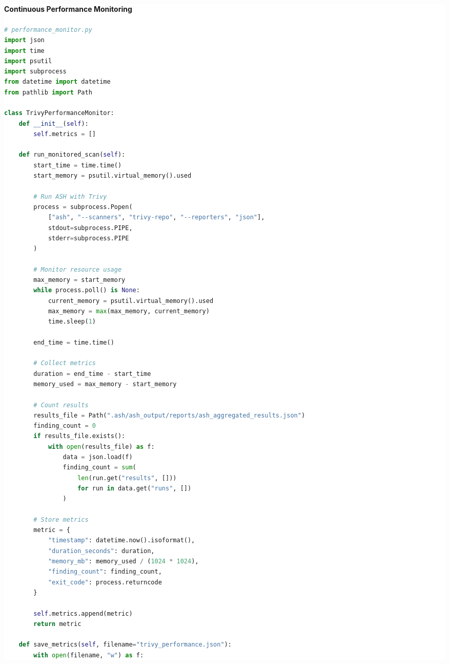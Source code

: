 #### Continuous Performance Monitoring

```python
# performance_monitor.py
import json
import time
import psutil
import subprocess
from datetime import datetime
from pathlib import Path

class TrivyPerformanceMonitor:
    def __init__(self):
        self.metrics = []
    
    def run_monitored_scan(self):
        start_time = time.time()
        start_memory = psutil.virtual_memory().used
        
        # Run ASH with Trivy
        process = subprocess.Popen(
            ["ash", "--scanners", "trivy-repo", "--reporters", "json"],
            stdout=subprocess.PIPE,
            stderr=subprocess.PIPE
        )
        
        # Monitor resource usage
        max_memory = start_memory
        while process.poll() is None:
            current_memory = psutil.virtual_memory().used
            max_memory = max(max_memory, current_memory)
            time.sleep(1)
        
        end_time = time.time()
        
        # Collect metrics
        duration = end_time - start_time
        memory_used = max_memory - start_memory
        
        # Count results
        results_file = Path(".ash/ash_output/reports/ash_aggregated_results.json")
        finding_count = 0
        if results_file.exists():
            with open(results_file) as f:
                data = json.load(f)
                finding_count = sum(
                    len(run.get("results", []))
                    for run in data.get("runs", [])
                )
        
        # Store metrics
        metric = {
            "timestamp": datetime.now().isoformat(),
            "duration_seconds": duration,
            "memory_mb": memory_used / (1024 * 1024),
            "finding_count": finding_count,
            "exit_code": process.returncode
        }
        
        self.metrics.append(metric)
        return metric
    
    def save_metrics(self, filename="trivy_performance.json"):
        with open(filename, "w") as f:
```